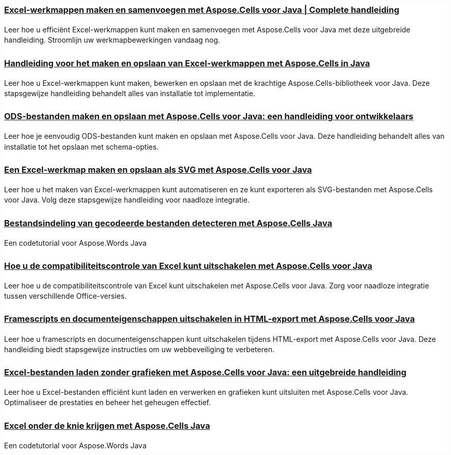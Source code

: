 ### [Excel-werkmappen maken en samenvoegen met Aspose.Cells voor Java | Complete handleiding](./create-merge-excel-workbooks-aspose-cells-java/)
Leer hoe u efficiënt Excel-werkmappen kunt maken en samenvoegen met Aspose.Cells voor Java met deze uitgebreide handleiding. Stroomlijn uw werkmapbewerkingen vandaag nog.

### [Handleiding voor het maken en opslaan van Excel-werkmappen met Aspose.Cells in Java](./create-save-excel-workbook-aspose-cells-java/)
Leer hoe u Excel-werkmappen kunt maken, bewerken en opslaan met de krachtige Aspose.Cells-bibliotheek voor Java. Deze stapsgewijze handleiding behandelt alles van installatie tot implementatie.

### [ODS-bestanden maken en opslaan met Aspose.Cells voor Java: een handleiding voor ontwikkelaars](./create-save-ods-files-aspose-cells-java/)
Leer hoe je eenvoudig ODS-bestanden kunt maken en opslaan met Aspose.Cells voor Java. Deze handleiding behandelt alles van installatie tot het opslaan met schema-opties.

### [Een Excel-werkmap maken en opslaan als SVG met Aspose.Cells voor Java](./create-save-workbook-svg-aspose-cells-java/)
Leer hoe u het maken van Excel-werkmappen kunt automatiseren en ze kunt exporteren als SVG-bestanden met Aspose.Cells voor Java. Volg deze stapsgewijze handleiding voor naadloze integratie.

### [Bestandsindeling van gecodeerde bestanden detecteren met Aspose.Cells Java](./detect-encrypted-file-format-aspose-cells-java/)
Een codetutorial voor Aspose.Words Java

### [Hoe u de compatibiliteitscontrole van Excel kunt uitschakelen met Aspose.Cells voor Java](./disable-excel-compatibility-checker-aspose-cells-java/)
Leer hoe u de compatibiliteitscontrole van Excel kunt uitschakelen met Aspose.Cells voor Java. Zorg voor naadloze integratie tussen verschillende Office-versies.

### [Framescripts en documenteigenschappen uitschakelen in HTML-export met Aspose.Cells voor Java](./disable-frame-scripts-html-export-aspose-cells-java/)
Leer hoe u framescripts en documenteigenschappen kunt uitschakelen tijdens HTML-export met Aspose.Cells voor Java. Deze handleiding biedt stapsgewijze instructies om uw webbeveiliging te verbeteren.

### [Excel-bestanden laden zonder grafieken met Aspose.Cells voor Java: een uitgebreide handleiding](./efficient-excel-loading-aspose-cells-java/)
Leer hoe u Excel-bestanden efficiënt kunt laden en verwerken en grafieken kunt uitsluiten met Aspose.Cells voor Java. Optimaliseer de prestaties en beheer het geheugen effectief.

### [Excel onder de knie krijgen met Aspose.Cells Java](./excel-aspose-cells-java-operations-guide/)
Een codetutorial voor Aspose.Words Java
